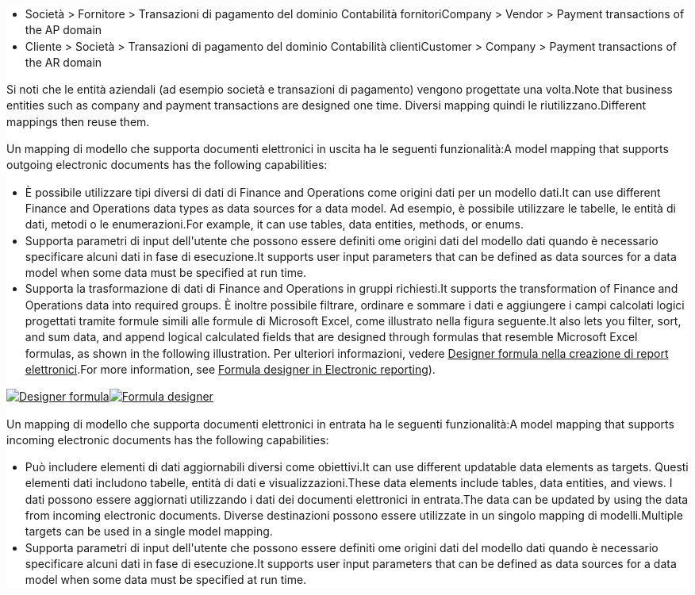 - <span data-ttu-id="d2fb5-141">Società > Fornitore > Transazioni di pagamento del dominio Contabilità fornitori</span><span class="sxs-lookup"><span data-stu-id="d2fb5-141">Company > Vendor > Payment transactions of the AP domain</span></span>
- <span data-ttu-id="d2fb5-142">Cliente > Società > Transazioni di pagamento del dominio Contabilità clienti</span><span class="sxs-lookup"><span data-stu-id="d2fb5-142">Customer > Company > Payment transactions of the AR domain</span></span>

<span data-ttu-id="d2fb5-143">Si noti che le entità aziendali (ad esempio società e transazioni di pagamento) vengono progettate una volta.</span><span class="sxs-lookup"><span data-stu-id="d2fb5-143">Note that business entities such as company and payment transactions are designed one time.</span></span> <span data-ttu-id="d2fb5-144">Diversi mapping quindi le riutilizzano.</span><span class="sxs-lookup"><span data-stu-id="d2fb5-144">Different mappings then reuse them.</span></span>

<span data-ttu-id="d2fb5-145">Un mapping di modello che supporta documenti elettronici in uscita ha le seguenti funzionalità:</span><span class="sxs-lookup"><span data-stu-id="d2fb5-145">A model mapping that supports outgoing electronic documents has the following capabilities:</span></span>

- <span data-ttu-id="d2fb5-146">È possibile utilizzare tipi diversi di dati di Finance and Operations come origini dati per un modello dati.</span><span class="sxs-lookup"><span data-stu-id="d2fb5-146">It can use different Finance and Operations data types as data sources for a data model.</span></span> <span data-ttu-id="d2fb5-147">Ad esempio, è possibile utilizzare le tabelle, le entità di dati, metodi o le enumerazioni.</span><span class="sxs-lookup"><span data-stu-id="d2fb5-147">For example, it can use tables, data entities, methods, or enums.</span></span>
- <span data-ttu-id="d2fb5-148">Supporta parametri di input dell'utente che possono essere definiti ome origini dati del modello dati quando è necessario specificare alcuni dati in fase di esecuzione.</span><span class="sxs-lookup"><span data-stu-id="d2fb5-148">It supports user input parameters that can be defined as data sources for a data model when some data must be specified at run time.</span></span>
- <span data-ttu-id="d2fb5-149">Supporta la trasformazione di dati di Finance and Operations in gruppi richiesti.</span><span class="sxs-lookup"><span data-stu-id="d2fb5-149">It supports the transformation of Finance and Operations data into required groups.</span></span> <span data-ttu-id="d2fb5-150">È inoltre possibile filtrare, ordinare e sommare i dati e aggiungere i campi calcolati logici progettati tramite formule simili alle formule di Microsoft Excel, come illustrato nella figura seguente.</span><span class="sxs-lookup"><span data-stu-id="d2fb5-150">It also lets you filter, sort, and sum data, and append logical calculated fields that are designed through formulas that resemble Microsoft Excel formulas, as shown in the following illustration.</span></span> <span data-ttu-id="d2fb5-151">Per ulteriori informazioni, vedere [Designer formula nella creazione di report elettronici](general-electronic-reporting-formula-designer.md).</span><span class="sxs-lookup"><span data-stu-id="d2fb5-151">For more information, see [Formula designer in Electronic reporting](general-electronic-reporting-formula-designer.md)).</span></span>

<span data-ttu-id="d2fb5-152">[![Designer formula](./media/ER-overview-01.png)](./media/ER-overview-01.png)</span><span class="sxs-lookup"><span data-stu-id="d2fb5-152">[![Formula designer](./media/ER-overview-01.png)](./media/ER-overview-01.png)</span></span> 

<span data-ttu-id="d2fb5-153">Un mapping di modello che supporta documenti elettronici in entrata ha le seguenti funzionalità:</span><span class="sxs-lookup"><span data-stu-id="d2fb5-153">A model mapping that supports incoming electronic documents has the following capabilities:</span></span>

- <span data-ttu-id="d2fb5-154">Può includere elementi di dati aggiornabili diversi come obiettivi.</span><span class="sxs-lookup"><span data-stu-id="d2fb5-154">It can use different updatable data elements as targets.</span></span> <span data-ttu-id="d2fb5-155">Questi elementi dati includono tabelle, entità di dati e visualizzazioni.</span><span class="sxs-lookup"><span data-stu-id="d2fb5-155">These data elements include tables, data entities, and views.</span></span> <span data-ttu-id="d2fb5-156">I dati possono essere aggiornati utilizzando i dati dei documenti elettronici in entrata.</span><span class="sxs-lookup"><span data-stu-id="d2fb5-156">The data can be updated by using the data from incoming electronic documents.</span></span> <span data-ttu-id="d2fb5-157">Diverse destinazioni possono essere utilizzate in un singolo mapping di modelli.</span><span class="sxs-lookup"><span data-stu-id="d2fb5-157">Multiple targets can be used in a single model mapping.</span></span>
- <span data-ttu-id="d2fb5-158">Supporta parametri di input dell'utente che possono essere definiti ome origini dati del modello dati quando è necessario specificare alcuni dati in fase di esecuzione.</span><span class="sxs-lookup"><span data-stu-id="d2fb5-158">It supports user input parameters that can be defined as data sources for a data model when some data must be specified at run time.</span></span>
